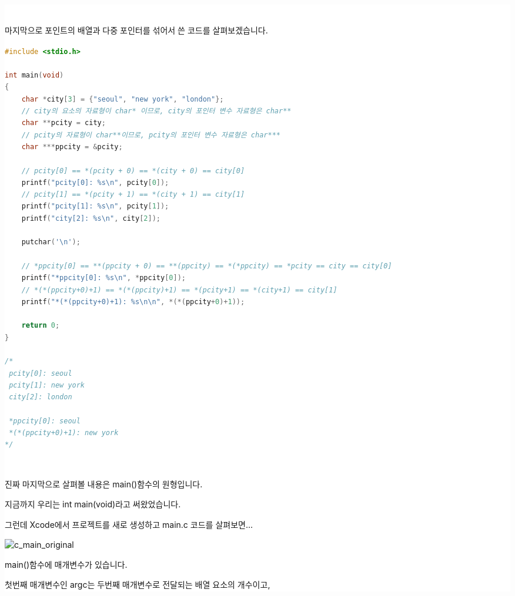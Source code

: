 <br>

마지막으로 포인트의 배열과 다중 포인터를 섞어서 쓴 코드를 살펴보겠습니다.

~~~ c
#include <stdio.h>

int main(void)
{
    char *city[3] = {"seoul", "new york", "london"};
    // city의 요소의 자료형이 char* 이므로, city의 포인터 변수 자료형은 char**
    char **pcity = city;
    // pcity의 자료형이 char**이므로, pcity의 포인터 변수 자료형은 char***
    char ***ppcity = &pcity;
    
    // pcity[0] == *(pcity + 0) == *(city + 0) == city[0]
    printf("pcity[0]: %s\n", pcity[0]);
    // pcity[1] == *(pcity + 1) == *(city + 1) == city[1]
    printf("pcity[1]: %s\n", pcity[1]);
    printf("city[2]: %s\n", city[2]);
    
    putchar('\n');
    
    // *ppcity[0] == **(ppcity + 0) == **(ppcity) == *(*ppcity) == *pcity == city == city[0]
    printf("*ppcity[0]: %s\n", *ppcity[0]);
    // *(*(ppcity+0)+1) == *(*(ppcity)+1) == *(pcity+1) == *(city+1) == city[1]
    printf("*(*(ppcity+0)+1): %s\n\n", *(*(ppcity+0)+1));
    
    return 0;
}

/*
 pcity[0]: seoul
 pcity[1]: new york
 city[2]: london
 
 *ppcity[0]: seoul
 *(*(ppcity+0)+1): new york
*/
~~~

<br>

진짜 마지막으로 살펴볼 내용은 main()함수의 원형입니다.

지금까지 우리는 int main(void)라고 써왔었습니다.

그런데 Xcode에서 프로젝트를 새로 생성하고 main.c 코드를 살펴보면...

![c_main_original](https://lh3.googleusercontent.com/ffh9kLD49M1T-VMfTStTAHVShZblDD-B3nMOw_Vft5YorzmEU4BDBjGNLAdK3gIvY6K-V5-Ro0RW86GSKMJQBu5VxWULCUM-98SfcZVroKDPq2cR544pENt3e2Z3jl4YFmfPxyY8vQP2Af6dEjMp4liZnq1lS8rAIvYBnn2MFceYe2QKLhxvzJOGrZr3vtF8wbPYzmFJsA6eeycjmPXpPnVrq82ZgmwuKhu9PHaLJoneycOVUrU_4pafQh36TELClcyuKPPpm5CDQWD44t5TqgQzz8xyECPFVcM8fUbq8EHXbsFgAvwyVGgD_c233wPteb2RhkDcQutXqCLDYmsqE0rLw5-SITsXMCIP776Gs96Qy-zS0Vm9ieEjAzZ5w7CU4fCZT2i5JVLnViVbnCIVmJRygQMKzNvo-SX_wVaq18EGa55ds5y7VtgPUXUIpp51sOyphXdFvhOMcyU-ue9VRe2rUwYmS2hDmhS0nQUNMKjyQZQljLTTSNUOWR7VVaMfm51KSWChnKUaUWrvrdwuVP5T1LvSdjkTlePaU_Bok6VhbAegvwxERRiYwFowFG8t_QE5yklRfvV7_3nLTqpzEghBtEAcbLmqkEpJnr4=w1920-h993-no)

main()함수에 매개변수가 있습니다.

첫번째 매개변수인 argc는 두번째 매개변수로 전달되는 배열 요소의 개수이고,
